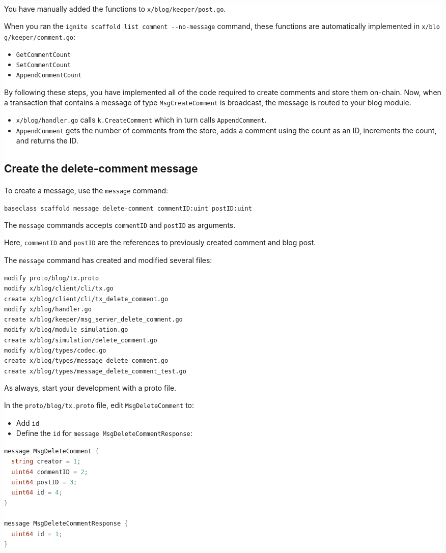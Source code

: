 You have manually added the functions to `x/blog/keeper/post.go`. 

When you ran the `ignite scaffold list comment --no-message` command, these functions are automatically implemented in `x/blog/keeper/comment.go`:

- `GetCommentCount`
- `SetCommentCount`
- `AppendCommentCount`

By following these steps, you have implemented all of the code required to create comments and store them on-chain. Now, when a transaction that contains a message of type `MsgCreateComment` is broadcast, the message is routed to your blog module.

- `x/blog/handler.go` calls `k.CreateComment` which in turn calls `AppendComment`.
- `AppendComment` gets the number of comments from the store, adds a comment using the count as an ID, increments the count, and returns the ID.

## Create the delete-comment message

To create a message, use the `message` command:

```bash
baseclass scaffold message delete-comment commentID:uint postID:uint 
```

The `message` commands accepts `commentID` and `postID` as arguments.

Here, `commentID` and `postID` are the references to previously created comment and blog post.

The `message` command has created and modified several files:

```bash
modify proto/blog/tx.proto
modify x/blog/client/cli/tx.go
create x/blog/client/cli/tx_delete_comment.go
modify x/blog/handler.go
create x/blog/keeper/msg_server_delete_comment.go
modify x/blog/module_simulation.go
create x/blog/simulation/delete_comment.go
modify x/blog/types/codec.go
create x/blog/types/message_delete_comment.go
create x/blog/types/message_delete_comment_test.go
```

As always, start your development with a proto file. 

In the `proto/blog/tx.proto` file, edit `MsgDeleteComment` to:

* Add `id`
* Define the `id` for `message MsgDeleteCommentResponse`:

```go
message MsgDeleteComment {
  string creator = 1;
  uint64 commentID = 2;
  uint64 postID = 3;
  uint64 id = 4;
}

message MsgDeleteCommentResponse {
  uint64 id = 1;
}
```
